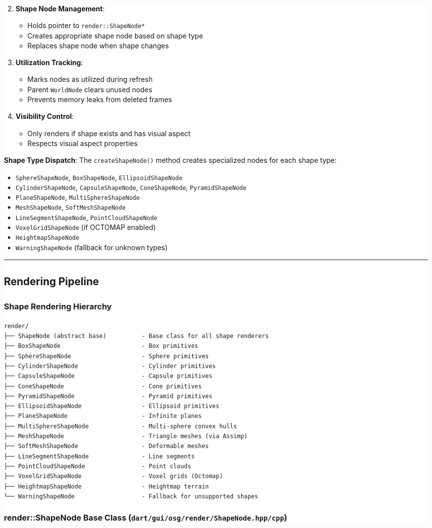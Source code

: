 2. **Shape Node Management**:
   - Holds pointer to `render::ShapeNode*`
   - Creates appropriate shape node based on shape type
   - Replaces shape node when shape changes

3. **Utilization Tracking**:
   - Marks nodes as utilized during refresh
   - Parent `WorldNode` clears unused nodes
   - Prevents memory leaks from deleted frames

4. **Visibility Control**:
   - Only renders if shape exists and has visual aspect
   - Respects visual aspect properties

**Shape Type Dispatch**:
The `createShapeNode()` method creates specialized nodes for each shape type:
- `SphereShapeNode`, `BoxShapeNode`, `EllipsoidShapeNode`
- `CylinderShapeNode`, `CapsuleShapeNode`, `ConeShapeNode`, `PyramidShapeNode`
- `PlaneShapeNode`, `MultiSphereShapeNode`
- `MeshShapeNode`, `SoftMeshShapeNode`
- `LineSegmentShapeNode`, `PointCloudShapeNode`
- `VoxelGridShapeNode` (if OCTOMAP enabled)
- `HeightmapShapeNode`
- `WarningShapeNode` (fallback for unknown types)

---

## Rendering Pipeline

### Shape Rendering Hierarchy

```
render/
├── ShapeNode (abstract base)          - Base class for all shape renderers
├── BoxShapeNode                       - Box primitives
├── SphereShapeNode                    - Sphere primitives
├── CylinderShapeNode                  - Cylinder primitives
├── CapsuleShapeNode                   - Capsule primitives
├── ConeShapeNode                      - Cone primitives
├── PyramidShapeNode                   - Pyramid primitives
├── EllipsoidShapeNode                 - Ellipsoid primitives
├── PlaneShapeNode                     - Infinite planes
├── MultiSphereShapeNode               - Multi-sphere convex hulls
├── MeshShapeNode                      - Triangle meshes (via Assimp)
├── SoftMeshShapeNode                  - Deformable meshes
├── LineSegmentShapeNode               - Line segments
├── PointCloudShapeNode                - Point clouds
├── VoxelGridShapeNode                 - Voxel grids (Octomap)
├── HeightmapShapeNode                 - Heightmap terrain
└── WarningShapeNode                   - Fallback for unsupported shapes
```

### render::ShapeNode Base Class (`dart/gui/osg/render/ShapeNode.hpp/cpp`)
